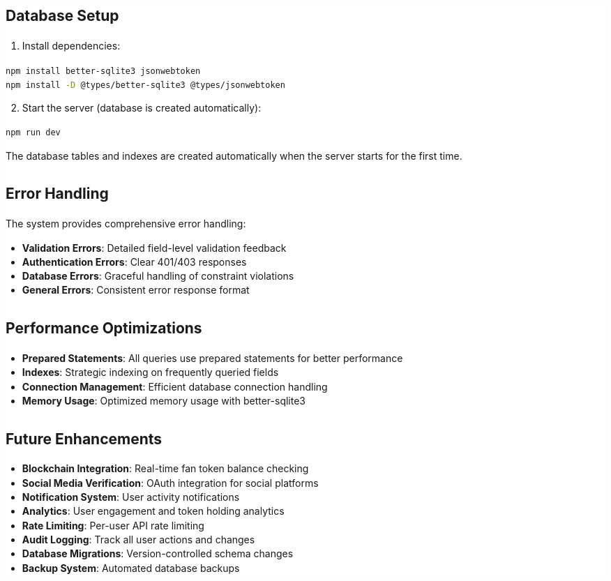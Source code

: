 ## Database Setup

1. Install dependencies:
```bash
npm install better-sqlite3 jsonwebtoken
npm install -D @types/better-sqlite3 @types/jsonwebtoken
```

2. Start the server (database is created automatically):
```bash
npm run dev
```

The database tables and indexes are created automatically when the server starts for the first time.

## Error Handling

The system provides comprehensive error handling:
- **Validation Errors**: Detailed field-level validation feedback
- **Authentication Errors**: Clear 401/403 responses
- **Database Errors**: Graceful handling of constraint violations
- **General Errors**: Consistent error response format

## Performance Optimizations

- **Prepared Statements**: All queries use prepared statements for better performance
- **Indexes**: Strategic indexing on frequently queried fields
- **Connection Management**: Efficient database connection handling
- **Memory Usage**: Optimized memory usage with better-sqlite3

## Future Enhancements

- **Blockchain Integration**: Real-time fan token balance checking
- **Social Media Verification**: OAuth integration for social platforms
- **Notification System**: User activity notifications
- **Analytics**: User engagement and token holding analytics
- **Rate Limiting**: Per-user API rate limiting
- **Audit Logging**: Track all user actions and changes
- **Database Migrations**: Version-controlled schema changes
- **Backup System**: Automated database backups